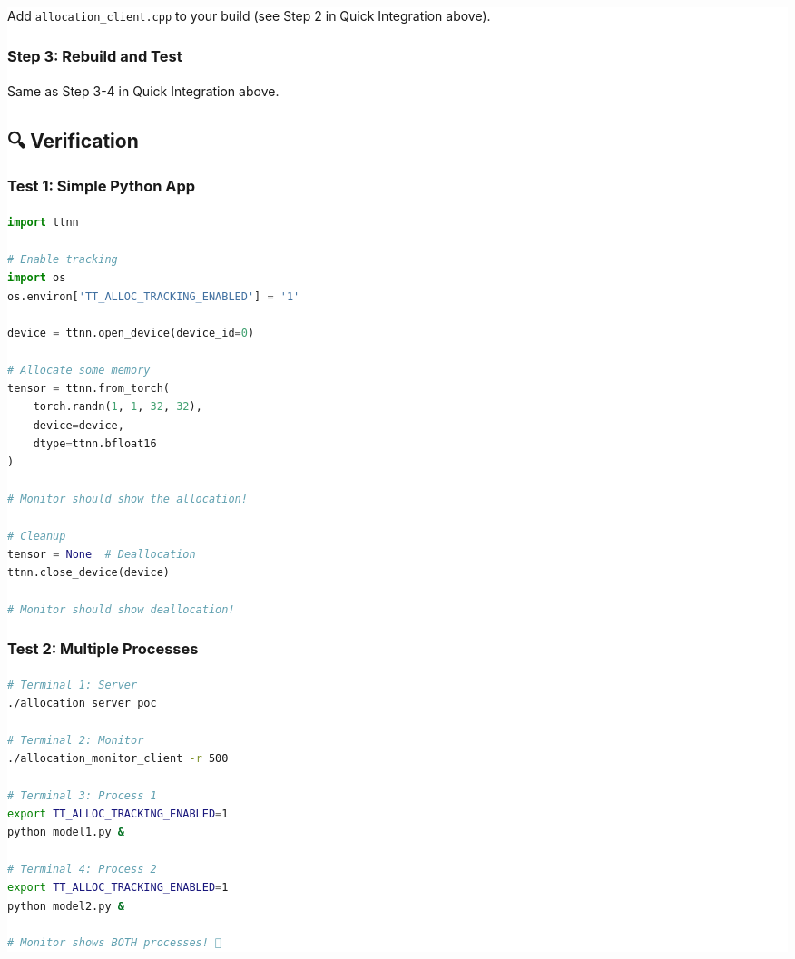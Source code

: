 Add `allocation_client.cpp` to your build (see Step 2 in Quick Integration above).

### Step 3: Rebuild and Test

Same as Step 3-4 in Quick Integration above.

## 🔍 Verification

### Test 1: Simple Python App

```python
import ttnn

# Enable tracking
import os
os.environ['TT_ALLOC_TRACKING_ENABLED'] = '1'

device = ttnn.open_device(device_id=0)

# Allocate some memory
tensor = ttnn.from_torch(
    torch.randn(1, 1, 32, 32),
    device=device,
    dtype=ttnn.bfloat16
)

# Monitor should show the allocation!

# Cleanup
tensor = None  # Deallocation
ttnn.close_device(device)

# Monitor should show deallocation!
```

### Test 2: Multiple Processes

```bash
# Terminal 1: Server
./allocation_server_poc

# Terminal 2: Monitor
./allocation_monitor_client -r 500

# Terminal 3: Process 1
export TT_ALLOC_TRACKING_ENABLED=1
python model1.py &

# Terminal 4: Process 2
export TT_ALLOC_TRACKING_ENABLED=1
python model2.py &

# Monitor shows BOTH processes! 🎉
```
